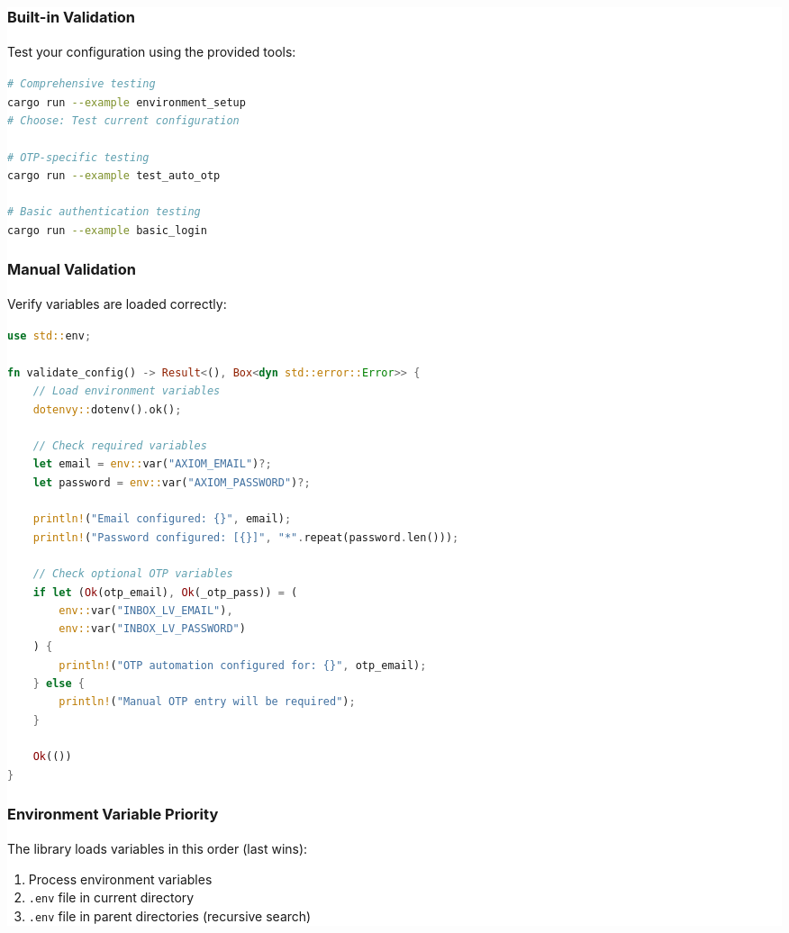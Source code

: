 ### Built-in Validation

Test your configuration using the provided tools:

```bash
# Comprehensive testing
cargo run --example environment_setup
# Choose: Test current configuration

# OTP-specific testing
cargo run --example test_auto_otp

# Basic authentication testing
cargo run --example basic_login
```

### Manual Validation

Verify variables are loaded correctly:

```rust
use std::env;

fn validate_config() -> Result<(), Box<dyn std::error::Error>> {
    // Load environment variables
    dotenvy::dotenv().ok();
    
    // Check required variables
    let email = env::var("AXIOM_EMAIL")?;
    let password = env::var("AXIOM_PASSWORD")?;
    
    println!("Email configured: {}", email);
    println!("Password configured: [{}]", "*".repeat(password.len()));
    
    // Check optional OTP variables
    if let (Ok(otp_email), Ok(_otp_pass)) = (
        env::var("INBOX_LV_EMAIL"),
        env::var("INBOX_LV_PASSWORD")
    ) {
        println!("OTP automation configured for: {}", otp_email);
    } else {
        println!("Manual OTP entry will be required");
    }
    
    Ok(())
}
```

### Environment Variable Priority

The library loads variables in this order (last wins):

1. Process environment variables
2. `.env` file in current directory
3. `.env` file in parent directories (recursive search)
